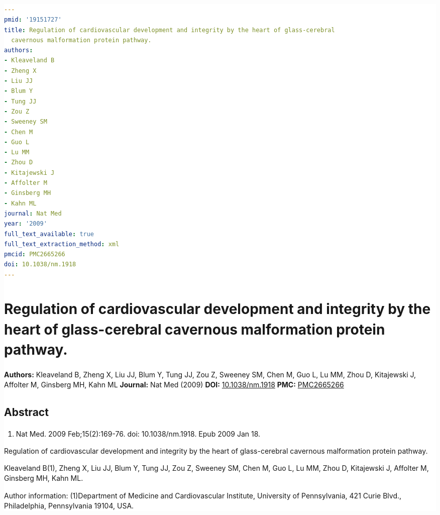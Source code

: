 ```yaml
---
pmid: '19151727'
title: Regulation of cardiovascular development and integrity by the heart of glass-cerebral
  cavernous malformation protein pathway.
authors:
- Kleaveland B
- Zheng X
- Liu JJ
- Blum Y
- Tung JJ
- Zou Z
- Sweeney SM
- Chen M
- Guo L
- Lu MM
- Zhou D
- Kitajewski J
- Affolter M
- Ginsberg MH
- Kahn ML
journal: Nat Med
year: '2009'
full_text_available: true
full_text_extraction_method: xml
pmcid: PMC2665266
doi: 10.1038/nm.1918
---
```


# Regulation of cardiovascular development and integrity by the heart of glass-cerebral cavernous malformation protein pathway.
**Authors:** Kleaveland B, Zheng X, Liu JJ, Blum Y, Tung JJ, Zou Z, Sweeney SM, Chen M, Guo L, Lu MM, Zhou D, Kitajewski J, Affolter M, Ginsberg MH, Kahn ML
**Journal:** Nat Med (2009)
**DOI:** [10.1038/nm.1918](https://doi.org/10.1038/nm.1918)
**PMC:** [PMC2665266](https://www.ncbi.nlm.nih.gov/pmc/articles/PMC2665266/)

## Abstract

1. Nat Med. 2009 Feb;15(2):169-76. doi: 10.1038/nm.1918. Epub 2009 Jan 18.

Regulation of cardiovascular development and integrity by the heart of 
glass-cerebral cavernous malformation protein pathway.

Kleaveland B(1), Zheng X, Liu JJ, Blum Y, Tung JJ, Zou Z, Sweeney SM, Chen M, 
Guo L, Lu MM, Zhou D, Kitajewski J, Affolter M, Ginsberg MH, Kahn ML.

Author information:
(1)Department of Medicine and Cardiovascular Institute, University of 
Pennsylvania, 421 Curie Blvd., Philadelphia, Pennsylvania 19104, USA.
